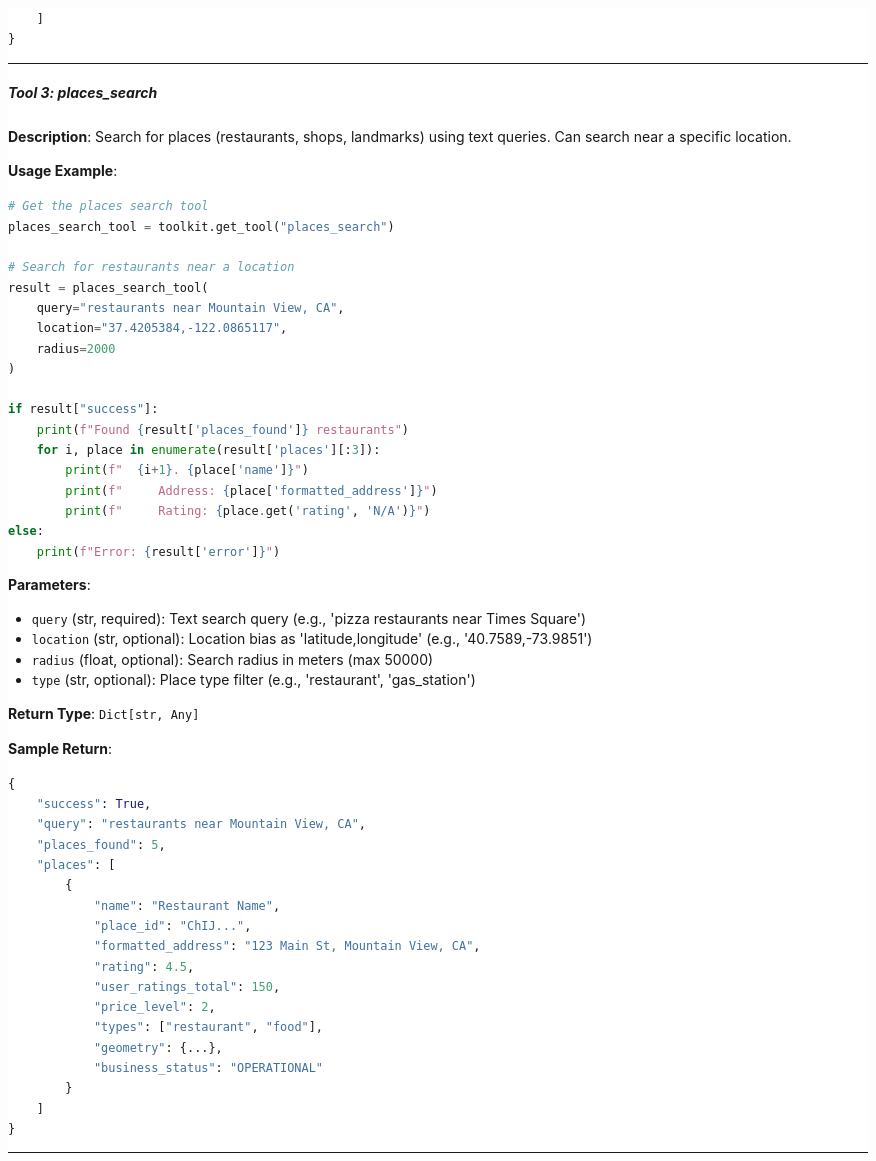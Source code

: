 ```python
    ]
}
```

---

##### Tool 3: places_search

**Description**: Search for places (restaurants, shops, landmarks) using text queries. Can search near a specific location.

**Usage Example**:
```python
# Get the places search tool
places_search_tool = toolkit.get_tool("places_search")

# Search for restaurants near a location
result = places_search_tool(
    query="restaurants near Mountain View, CA",
    location="37.4205384,-122.0865117",
    radius=2000
)

if result["success"]:
    print(f"Found {result['places_found']} restaurants")
    for i, place in enumerate(result['places'][:3]):
        print(f"  {i+1}. {place['name']}")
        print(f"     Address: {place['formatted_address']}")
        print(f"     Rating: {place.get('rating', 'N/A')}")
else:
    print(f"Error: {result['error']}")
```

**Parameters**:
- `query` (str, required): Text search query (e.g., 'pizza restaurants near Times Square')
- `location` (str, optional): Location bias as 'latitude,longitude' (e.g., '40.7589,-73.9851')
- `radius` (float, optional): Search radius in meters (max 50000)
- `type` (str, optional): Place type filter (e.g., 'restaurant', 'gas_station')

**Return Type**: `Dict[str, Any]`

**Sample Return**:
```python
{
    "success": True,
    "query": "restaurants near Mountain View, CA",
    "places_found": 5,
    "places": [
        {
            "name": "Restaurant Name",
            "place_id": "ChIJ...",
            "formatted_address": "123 Main St, Mountain View, CA",
            "rating": 4.5,
            "user_ratings_total": 150,
            "price_level": 2,
            "types": ["restaurant", "food"],
            "geometry": {...},
            "business_status": "OPERATIONAL"
        }
    ]
}
```

---